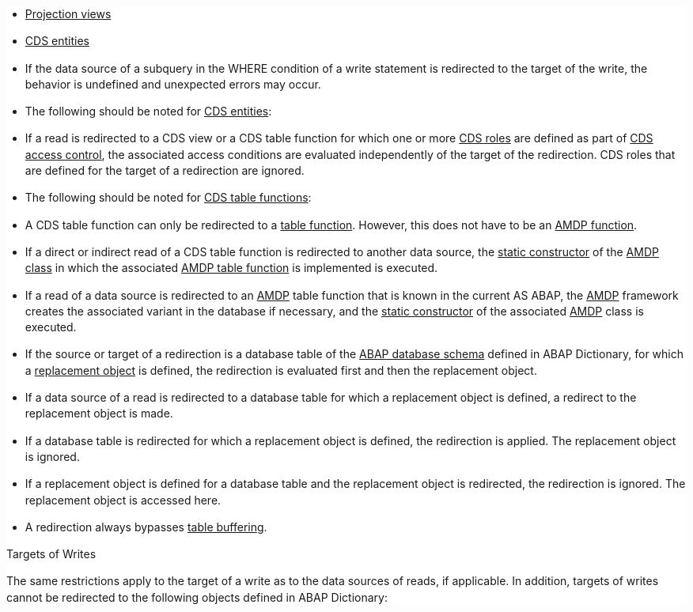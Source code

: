 -   [Projection views](javascript:call_link\('abenprojection_view_glosry.htm'\) "Glossary Entry")

-   [CDS entities](javascript:call_link\('abencds_entity_glosry.htm'\) "Glossary Entry")

-   If the data source of a subquery in the WHERE condition of a write statement is redirected to the target of the write, the behavior is undefined and unexpected errors may occur.

-   The following should be noted for [CDS entities](javascript:call_link\('abencds_view_glosry.htm'\) "Glossary Entry"):

-   If a read is redirected to a CDS view or a CDS table function for which one or more [CDS roles](javascript:call_link\('abencds_access_control_glosry.htm'\) "Glossary Entry") are defined as part of [CDS access control](javascript:call_link\('abencds_role_glosry.htm'\) "Glossary Entry"), the associated access conditions are evaluated independently of the target of the redirection. CDS roles that are defined for the target of a redirection are ignored.

-   The following should be noted for [CDS table functions](javascript:call_link\('abencds_table_function_glosry.htm'\) "Glossary Entry"):

-   A CDS table function can only be redirected to a [table function](javascript:call_link\('abentable_function_glosry.htm'\) "Glossary Entry"). However, this does not have to be an [AMDP function](javascript:call_link\('abenamdp_function_glosry.htm'\) "Glossary Entry").

-   If a direct or indirect read of a CDS table function is redirected to another data source, the [static constructor](javascript:call_link\('abenstatic_constructor_glosry.htm'\) "Glossary Entry") of the [AMDP class](javascript:call_link\('abenamdp_class_glosry.htm'\) "Glossary Entry") in which the associated [AMDP table function](javascript:call_link\('abenamdp_table_function_glosry.htm'\) "Glossary Entry") is implemented is executed.

-   If a read of a data source is redirected to an [AMDP](javascript:call_link\('abenamdp_table_function_glosry.htm'\) "Glossary Entry") table function that is known in the current AS ABAP, the [AMDP](javascript:call_link\('abenamdp_glosry.htm'\) "Glossary Entry") framework creates the associated variant in the database if necessary, and the [static constructor](javascript:call_link\('abenstatic_constructor_glosry.htm'\) "Glossary Entry") of the associated [AMDP](javascript:call_link\('abenamdp_class_glosry.htm'\) "Glossary Entry") class is executed.

-   If the source or target of a redirection is a database table of the [ABAP database schema](javascript:call_link\('abenabap_db_schema_glosry.htm'\) "Glossary Entry") defined in ABAP Dictionary, for which a [replacement object](javascript:call_link\('abenreplacement_object_glosry.htm'\) "Glossary Entry") is defined, the redirection is evaluated first and then the replacement object.

-   If a data source of a read is redirected to a database table for which a replacement object is defined, a redirect to the replacement object is made.

-   If a database table is redirected for which a replacement object is defined, the redirection is applied. The replacement object is ignored.

-   If a replacement object is defined for a database table and the replacement object is redirected, the redirection is ignored. The replacement object is accessed here.

-   A redirection always bypasses [table buffering](javascript:call_link\('abensap_buffering_glosry.htm'\) "Glossary Entry").

Targets of Writes

The same restrictions apply to the target of a write as to the data sources of reads, if applicable. In addition, targets of writes cannot be redirected to the following objects defined in ABAP Dictionary:
